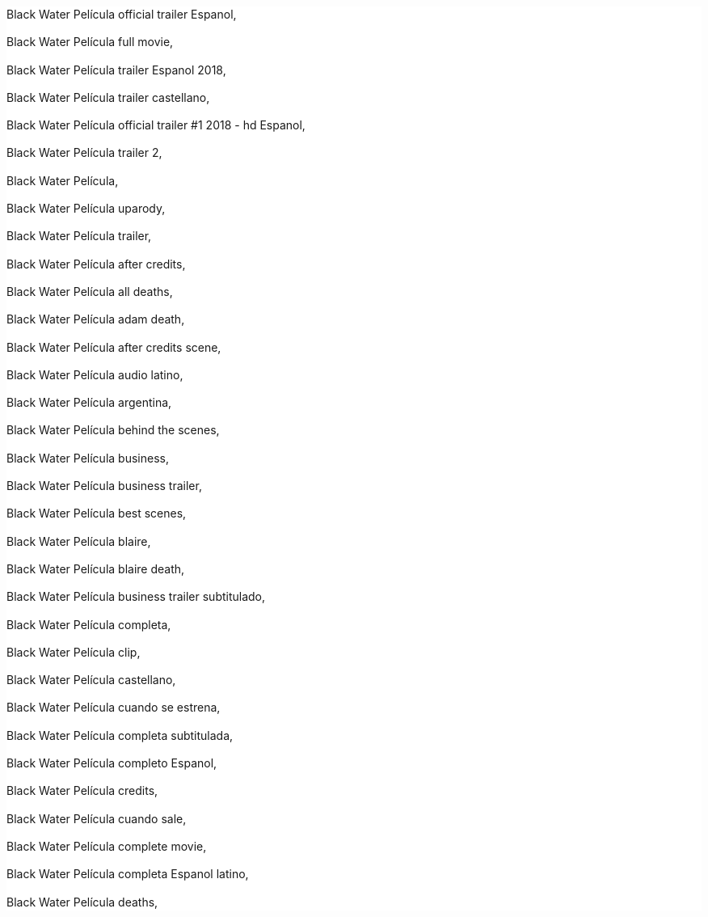 Black Water Película official trailer Espanol,

Black Water Película full movie,

Black Water Película trailer Espanol 2018,

Black Water Película trailer castellano,

Black Water Película official trailer #1 2018 - hd Espanol,

Black Water Película trailer 2,

Black Water Película,

Black Water Película uparody,

Black Water Película trailer,

Black Water Película after credits,

Black Water Película all deaths,

Black Water Película adam death,

Black Water Película after credits scene,

Black Water Película audio latino,

Black Water Película argentina,

Black Water Película behind the scenes,

Black Water Película business,

Black Water Película business trailer,

Black Water Película best scenes,

Black Water Película blaire,

Black Water Película blaire death,

Black Water Película business trailer subtitulado,

Black Water Película completa,

Black Water Película clip,

Black Water Película castellano,

Black Water Película cuando se estrena,

Black Water Película completa subtitulada,

Black Water Película completo Espanol,

Black Water Película credits,

Black Water Película cuando sale,

Black Water Película complete movie,

Black Water Película completa Espanol latino,

Black Water Película deaths,
